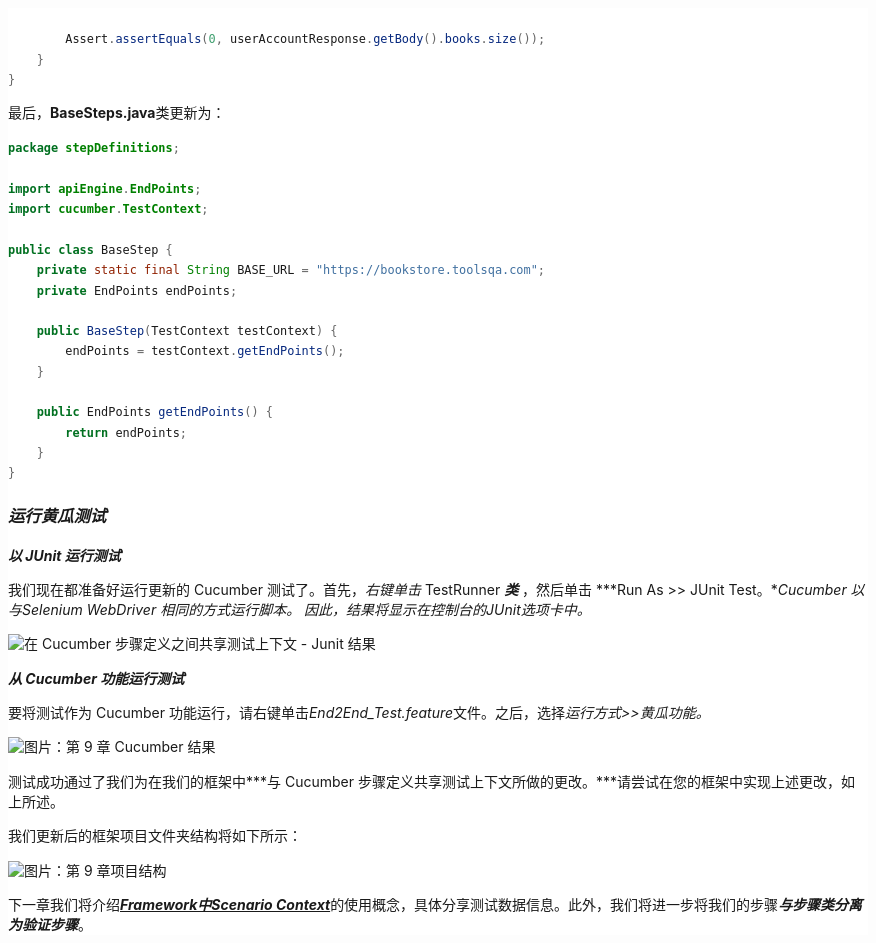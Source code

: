 ```java

        Assert.assertEquals(0, userAccountResponse.getBody().books.size());
    }
}
```

最后，**BaseSteps.java**类更新为：

```java
package stepDefinitions;

import apiEngine.EndPoints;
import cucumber.TestContext;

public class BaseStep {
    private static final String BASE_URL = "https://bookstore.toolsqa.com";
    private EndPoints endPoints;

    public BaseStep(TestContext testContext) {
    	endPoints = testContext.getEndPoints();
    }

    public EndPoints getEndPoints() {
        return endPoints;
    }
}
```

### ***运行黄瓜测试***

***以 JUnit 运行测试***

我们现在都准备好运行更新的 Cucumber 测试了。首先，*右键单击* TestRunner ***类*** ，然后单击 ***Run As >> JUnit Test。****Cucumber 以与Selenium WebDriver* 相同的方式运行脚本。 因此，结果将显示在控制台的*JUnit选项卡中。*

![在 Cucumber 步骤定义之间共享测试上下文 - Junit 结果](https://www.toolsqa.com/gallery/Rest%20Assured/1.Share%20Test%20Context%20between%20Cucumber%20Step%20Definitions%20-%20Junit%20results.png)

***从 Cucumber 功能运行测试***

要将测试作为 Cucumber 功能运行，请右键单击*End2End_Test.feature*文件。之后，选择*运行方式>>黄瓜功能。*

![图片：第 9 章 Cucumber 结果](https://www.toolsqa.com/gallery/Rest%20Assured/2.Image%20Chapter%209%20Cucumber%20results.png)

测试成功通过了我们为在我们的框架中***与 Cucumber 步骤定义共享测试上下文所做的更改。***请尝试在您的框架中实现上述更改，如上所述。

我们更新后的框架项目文件夹结构将如下所示：

![图片：第 9 章项目结构](https://www.toolsqa.com/gallery/Rest%20Assured/3.Image%20Chapter%209%20Project%20Structure.png)

下一章我们将介绍[***Framework中Scenario Context***](https://toolsqa.com/selenium-cucumber-framework/sharing-test-context-between-cucumber-step-definitions/)的使用概念，具体分享测试数据信息。此外，我们将进一步将我们的步骤***与步骤类分离为验证步骤***。